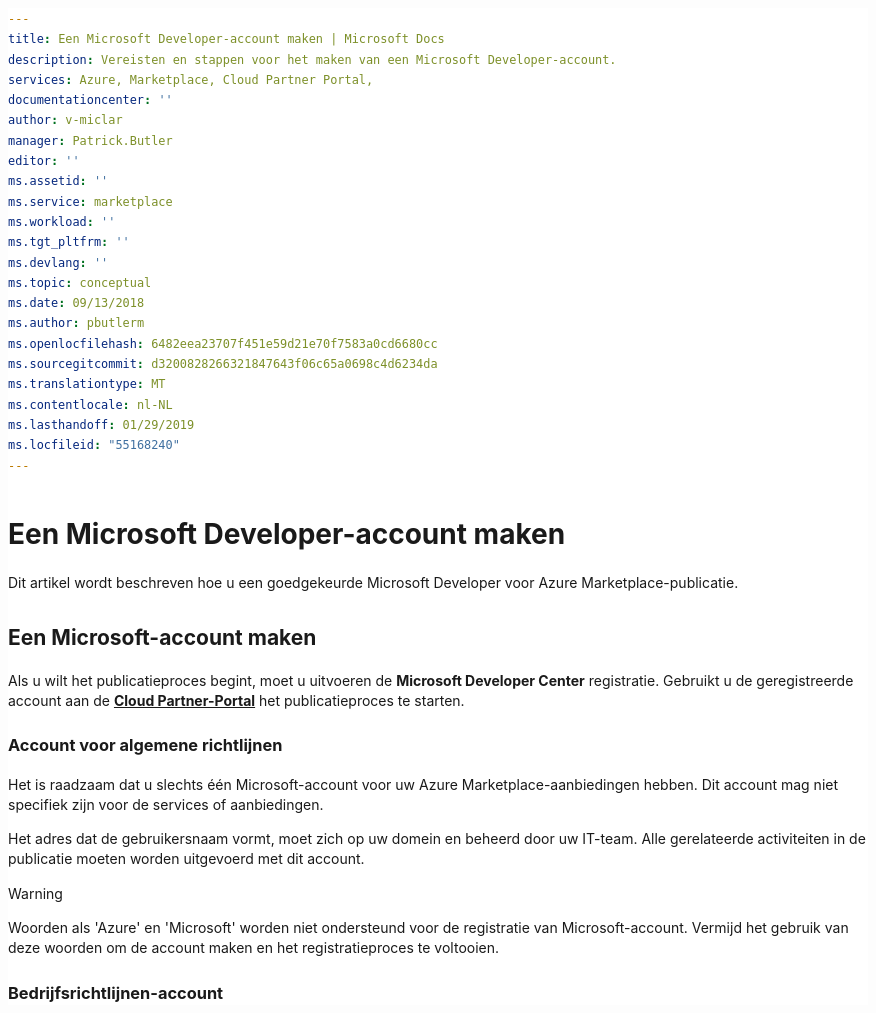 ```yaml
---
title: Een Microsoft Developer-account maken | Microsoft Docs
description: Vereisten en stappen voor het maken van een Microsoft Developer-account.
services: Azure, Marketplace, Cloud Partner Portal,
documentationcenter: ''
author: v-miclar
manager: Patrick.Butler
editor: ''
ms.assetid: ''
ms.service: marketplace
ms.workload: ''
ms.tgt_pltfrm: ''
ms.devlang: ''
ms.topic: conceptual
ms.date: 09/13/2018
ms.author: pbutlerm
ms.openlocfilehash: 6482eea23707f451e59d21e70f7583a0cd6680cc
ms.sourcegitcommit: d3200828266321847643f06c65a0698c4d6234da
ms.translationtype: MT
ms.contentlocale: nl-NL
ms.lasthandoff: 01/29/2019
ms.locfileid: "55168240"
---
```

<a name="create-a-microsoft-developer-account"></a>Een Microsoft Developer-account maken
====================================

Dit artikel wordt beschreven hoe u een goedgekeurde Microsoft Developer voor Azure Marketplace-publicatie.

## <a name="create-a-microsoft-account"></a>Een Microsoft-account maken

Als u wilt het publicatieproces begint, moet u uitvoeren de **Microsoft Developer Center** registratie. Gebruikt u de geregistreerde account aan de **[Cloud Partner-Portal](https://cloudpartner.azure.com/)** het publicatieproces te starten.

### <a name="general-account-guidelines"></a>Account voor algemene richtlijnen

Het is raadzaam dat u slechts één Microsoft-account voor uw Azure Marketplace-aanbiedingen hebben. Dit account mag niet specifiek zijn voor de services of aanbiedingen.

Het adres dat de gebruikersnaam vormt, moet zich op uw domein en beheerd door uw IT-team. Alle gerelateerde activiteiten in de publicatie moeten worden uitgevoerd met dit account.

>[!WARNING]
>Woorden als 'Azure' en 'Microsoft' worden niet ondersteund voor de registratie van Microsoft-account. Vermijd het gebruik van deze woorden om de account maken en het registratieproces te voltooien.

### <a name="company-account-guidelines"></a>Bedrijfsrichtlijnen-account
